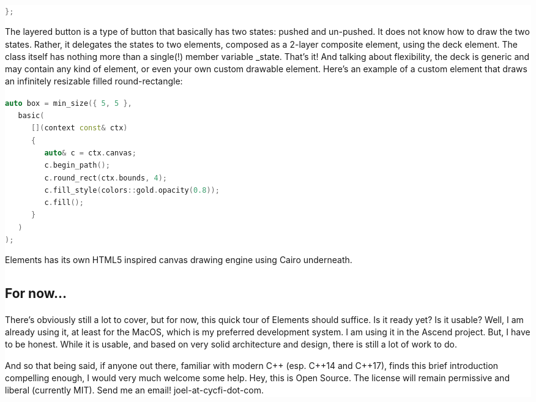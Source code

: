 ```cpp
};
```

The layered button is a type of button that basically has two states:
pushed and un-pushed. It does not know how to draw the two states. Rather,
it delegates the states to two elements, composed as a 2-layer composite element,
using the deck element. The class itself has nothing more than a single(!)
member variable _state. That’s it! And talking about flexibility,
the deck is generic and may contain any kind of element, or even your own custom
drawable element. Here’s an example of a custom element that draws an infinitely
resizable filled round-rectangle:

```cpp
auto box = min_size({ 5, 5 },
   basic(
      [](context const& ctx)
      {
         auto& c = ctx.canvas;
         c.begin_path();
         c.round_rect(ctx.bounds, 4);
         c.fill_style(colors::gold.opacity(0.8));
         c.fill();
      }
   )
);
```

Elements has its own HTML5 inspired canvas drawing engine using Cairo underneath.

## For now...

There’s obviously still a lot to cover, but for now, this quick tour of Elements
should suffice. Is it ready yet? Is it usable? Well, I am already using it,
at least for the MacOS, which is my preferred development system. I am using it
in the Ascend project. But, I have to be honest. While it is usable, and based
on very solid architecture and design, there is still a lot of work to do.

And so that being said, if anyone out there, familiar with modern C++
(esp. C++14 and C++17), finds this brief introduction compelling enough,
I would very much welcome some help. Hey, this is Open Source. The license will
remain permissive and liberal (currently MIT).
Send me an email! joel-at-cycfi-dot-com.
